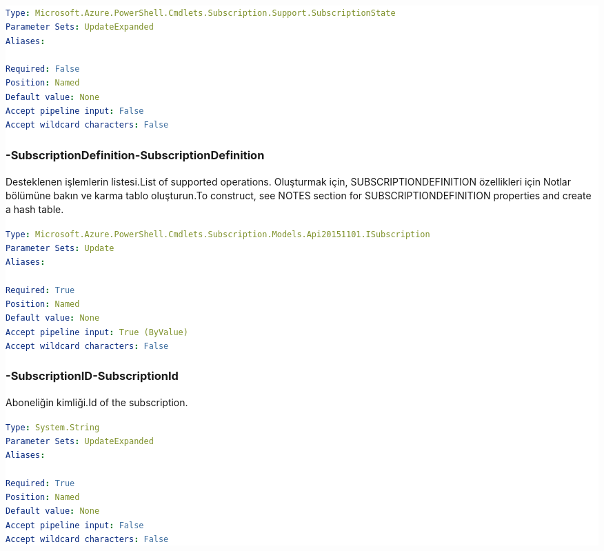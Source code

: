 ```yaml
Type: Microsoft.Azure.PowerShell.Cmdlets.Subscription.Support.SubscriptionState
Parameter Sets: UpdateExpanded
Aliases:

Required: False
Position: Named
Default value: None
Accept pipeline input: False
Accept wildcard characters: False

```

### <span data-ttu-id="d2e11-123">-SubscriptionDefinition</span><span class="sxs-lookup"><span data-stu-id="d2e11-123">-SubscriptionDefinition</span></span>
<span data-ttu-id="d2e11-124">Desteklenen işlemlerin listesi.</span><span class="sxs-lookup"><span data-stu-id="d2e11-124">List of supported operations.</span></span>
<span data-ttu-id="d2e11-125">Oluşturmak için, SUBSCRIPTIONDEFINITION özellikleri için Notlar bölümüne bakın ve karma tablo oluşturun.</span><span class="sxs-lookup"><span data-stu-id="d2e11-125">To construct, see NOTES section for SUBSCRIPTIONDEFINITION properties and create a hash table.</span></span>

```yaml
Type: Microsoft.Azure.PowerShell.Cmdlets.Subscription.Models.Api20151101.ISubscription
Parameter Sets: Update
Aliases:

Required: True
Position: Named
Default value: None
Accept pipeline input: True (ByValue)
Accept wildcard characters: False

```

### <span data-ttu-id="d2e11-126">-SubscriptionID</span><span class="sxs-lookup"><span data-stu-id="d2e11-126">-SubscriptionId</span></span>
<span data-ttu-id="d2e11-127">Aboneliğin kimliği.</span><span class="sxs-lookup"><span data-stu-id="d2e11-127">Id of the subscription.</span></span>

```yaml
Type: System.String
Parameter Sets: UpdateExpanded
Aliases:

Required: True
Position: Named
Default value: None
Accept pipeline input: False
Accept wildcard characters: False

```
